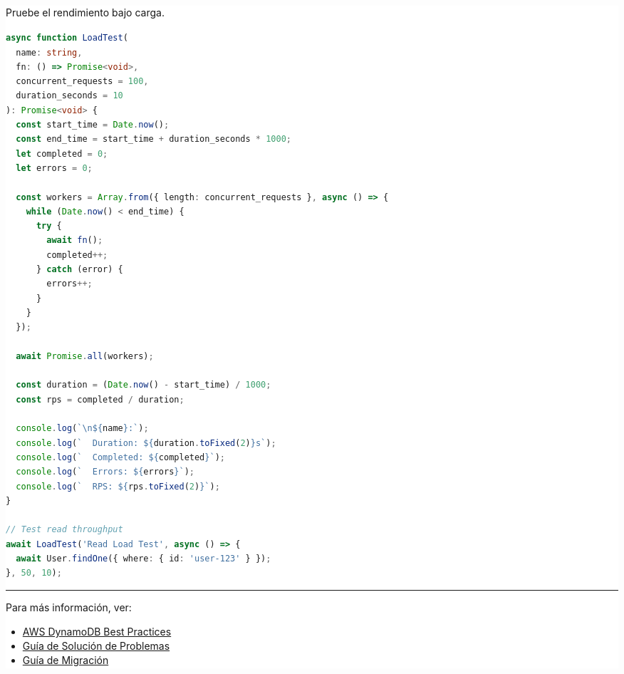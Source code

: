 Pruebe el rendimiento bajo carga.

```typescript
async function LoadTest(
  name: string,
  fn: () => Promise<void>,
  concurrent_requests = 100,
  duration_seconds = 10
): Promise<void> {
  const start_time = Date.now();
  const end_time = start_time + duration_seconds * 1000;
  let completed = 0;
  let errors = 0;

  const workers = Array.from({ length: concurrent_requests }, async () => {
    while (Date.now() < end_time) {
      try {
        await fn();
        completed++;
      } catch (error) {
        errors++;
      }
    }
  });

  await Promise.all(workers);

  const duration = (Date.now() - start_time) / 1000;
  const rps = completed / duration;

  console.log(`\n${name}:`);
  console.log(`  Duration: ${duration.toFixed(2)}s`);
  console.log(`  Completed: ${completed}`);
  console.log(`  Errors: ${errors}`);
  console.log(`  RPS: ${rps.toFixed(2)}`);
}

// Test read throughput
await LoadTest('Read Load Test', async () => {
  await User.findOne({ where: { id: 'user-123' } });
}, 50, 10);
```

---

Para más información, ver:
- [AWS DynamoDB Best Practices](https://docs.aws.amazon.com/amazondynamodb/latest/developerguide/best-practices.html)
- [Guía de Solución de Problemas](./troubleshooting.md)
- [Guía de Migración](./migration.md)
